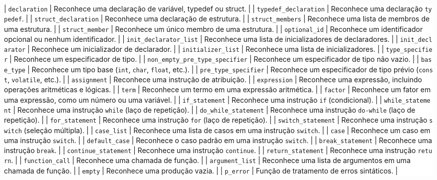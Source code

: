 | `declaration`                          | Reconhece uma declaração de variável, typedef ou struct.                                           |
| `typedef_declaration`                  | Reconhece uma declaração `typedef`.                                                                |
| `struct_declaration`                   | Reconhece uma declaração de estrutura.                                                             |
| `struct_members`                       | Reconhece uma lista de membros de uma estrutura.                                                   |
| `struct_member`                        | Reconhece um único membro de uma estrutura.                                                        |
| `optional_id`                          | Reconhece um identificador opcional ou nenhum identificador.                                       |
| `init_declarator_list`                 | Reconhece uma lista de inicializadores de declaradores.                                            |
| `init_declarator`                      | Reconhece um inicializador de declarador.                                                          |
| `initializer_list`                     | Reconhece uma lista de inicializadores.                                                            |
| `type_specifier`                       | Reconhece um especificador de tipo.                                                                |
| `non_empty_pre_type_specifier`         | Reconhece um especificador de tipo não vazio.                                                      |
| `base_type`                            | Reconhece um tipo base (`int`, `char`, `float`, etc.).                                             |
| `pre_type_specifier`                   | Reconhece um especificador de tipo prévio (`const`, `volatile`, etc.).                             |
| `assignment`                           | Reconhece uma instrução de atribuição.                                                             |
| `expression`                           | Reconhece uma expressão, incluindo operações aritméticas e lógicas.                                |
| `term`                                 | Reconhece um termo em uma expressão aritmética.                                                    |
| `factor`                               | Reconhece um fator em uma expressão, como um número ou uma variável.                               |
| `if_statement`                         | Reconhece uma instrução `if` (condicional).                                                        |
| `while_statement`                      | Reconhece uma instrução `while` (laço de repetição).                                               |
| `do_while_statement`                   | Reconhece uma instrução `do-while` (laço de repetição).                                            |
| `for_statement`                        | Reconhece uma instrução `for` (laço de repetição).                                                 |
| `switch_statement`                     | Reconhece uma instrução `switch` (seleção múltipla).                                               |
| `case_list`                            | Reconhece uma lista de casos em uma instrução `switch`.                                            |
| `case`                                 | Reconhece um caso em uma instrução `switch`.                                                       |
| `default_case`                         | Reconhece o caso padrão em uma instrução `switch`.                                                 |
| `break_statement`                      | Reconhece uma instrução `break`.                                                                   |
| `continue_statement`                   | Reconhece uma instrução `continue`.                                                                |
| `return_statement`                     | Reconhece uma instrução `return`.                                                                  |
| `function_call`                        | Reconhece uma chamada de função.                                                                   |
| `argument_list`                        | Reconhece uma lista de argumentos em uma chamada de função.                                        |
| `empty`                                | Reconhece uma produção vazia.                                                                      |
| `p_error`                              | Função de tratamento de erros sintáticos.                                                          |
